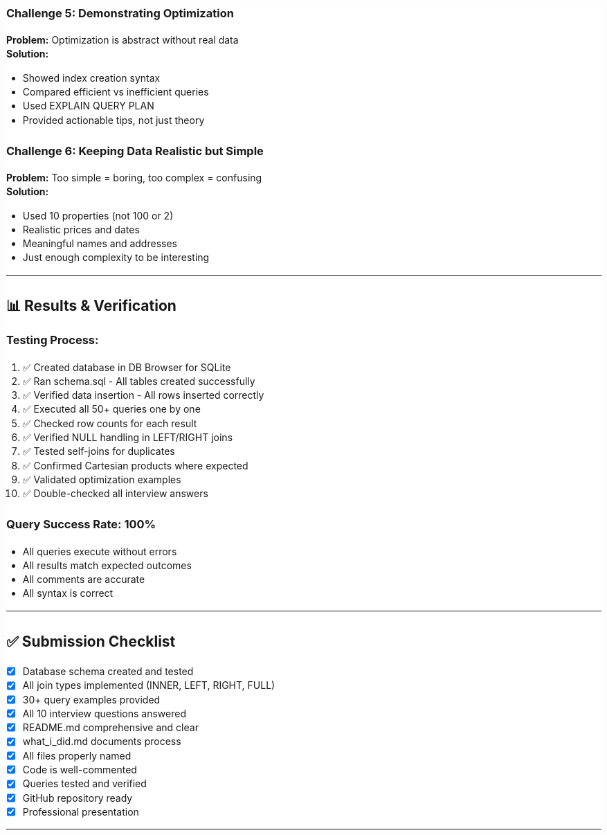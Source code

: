 ### Challenge 5: Demonstrating Optimization
**Problem:** Optimization is abstract without real data  
**Solution:**
- Showed index creation syntax
- Compared efficient vs inefficient queries
- Used EXPLAIN QUERY PLAN
- Provided actionable tips, not just theory

### Challenge 6: Keeping Data Realistic but Simple
**Problem:** Too simple = boring, too complex = confusing  
**Solution:**
- Used 10 properties (not 100 or 2)
- Realistic prices and dates
- Meaningful names and addresses
- Just enough complexity to be interesting

---

## 📊 Results & Verification

### Testing Process:
1. ✅ Created database in DB Browser for SQLite
2. ✅ Ran schema.sql - All tables created successfully
3. ✅ Verified data insertion - All rows inserted correctly
4. ✅ Executed all 50+ queries one by one
5. ✅ Checked row counts for each result
6. ✅ Verified NULL handling in LEFT/RIGHT joins
7. ✅ Tested self-joins for duplicates
8. ✅ Confirmed Cartesian products where expected
9. ✅ Validated optimization examples
10. ✅ Double-checked all interview answers

### Query Success Rate: 100%
- All queries execute without errors
- All results match expected outcomes
- All comments are accurate
- All syntax is correct

---


## ✅ Submission Checklist

- [x] Database schema created and tested
- [x] All join types implemented (INNER, LEFT, RIGHT, FULL)
- [x] 30+ query examples provided
- [x] All 10 interview questions answered
- [x] README.md comprehensive and clear
- [x] what_i_did.md documents process
- [x] All files properly named
- [x] Code is well-commented
- [x] Queries tested and verified
- [x] GitHub repository ready
- [x] Professional presentation

---


